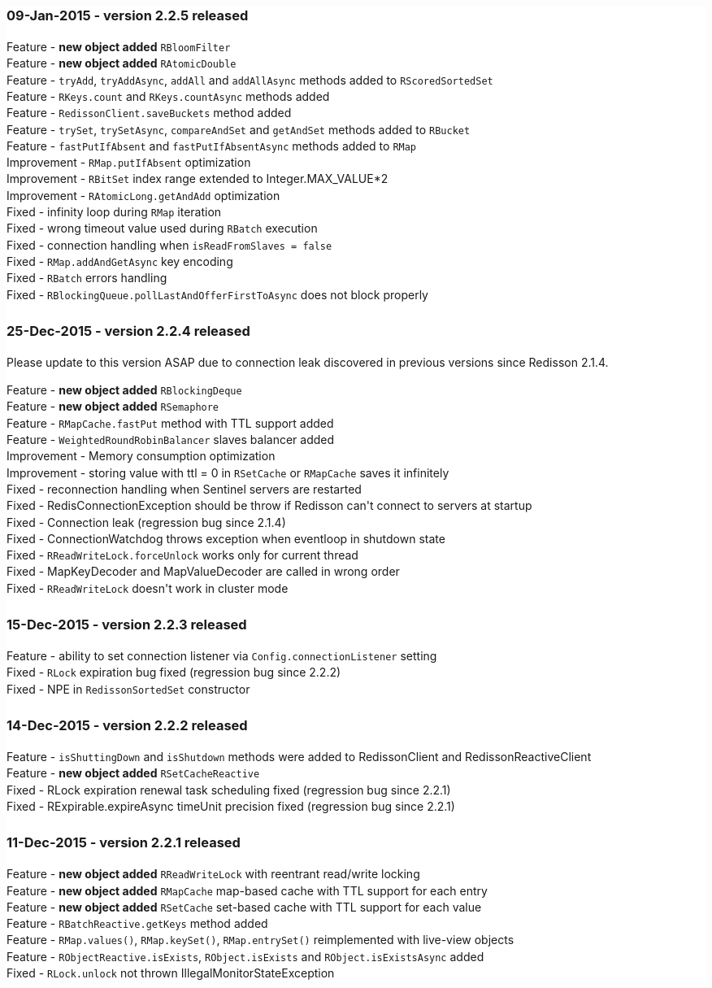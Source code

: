 ### 09-Jan-2015 - version 2.2.5 released  

Feature - __new object added__ `RBloomFilter`  
Feature - __new object added__ `RAtomicDouble`  
Feature - `tryAdd`, `tryAddAsync`, `addAll` and `addAllAsync` methods added to `RScoredSortedSet`  
Feature - `RKeys.count` and `RKeys.countAsync` methods added  
Feature - `RedissonClient.saveBuckets` method added  
Feature - `trySet`, `trySetAsync`, `compareAndSet` and `getAndSet` methods added to `RBucket`  
Feature - `fastPutIfAbsent` and `fastPutIfAbsentAsync` methods added to `RMap`  
Improvement - `RMap.putIfAbsent` optimization  
Improvement - `RBitSet` index range extended to Integer.MAX_VALUE*2  
Improvement - `RAtomicLong.getAndAdd` optimization  
Fixed - infinity loop during `RMap` iteration  
Fixed -  wrong timeout value used during `RBatch` execution  
Fixed - connection handling when `isReadFromSlaves = false`  
Fixed - `RMap.addAndGetAsync` key encoding  
Fixed - `RBatch` errors handling  
Fixed - `RBlockingQueue.pollLastAndOfferFirstToAsync` does not block properly  

### 25-Dec-2015 - version 2.2.4 released  
Please update to this version ASAP due to connection leak discovered in previous versions since Redisson 2.1.4.

Feature - __new object added__ `RBlockingDeque`  
Feature - __new object added__ `RSemaphore`  
Feature - `RMapCache.fastPut` method with TTL support added  
Feature - `WeightedRoundRobinBalancer` slaves balancer added  
Improvement - Memory consumption optimization  
Improvement - storing value with ttl = 0 in `RSetCache` or `RMapCache` saves it infinitely  
Fixed - reconnection handling when Sentinel servers are restarted  
Fixed - RedisConnectionException should be throw if Redisson can't connect to servers at startup   
Fixed - Connection leak (regression bug since 2.1.4)  
Fixed - ConnectionWatchdog throws exception when eventloop in shutdown state  
Fixed - `RReadWriteLock.forceUnlock` works only for current thread  
Fixed - MapKeyDecoder and MapValueDecoder are called in wrong order  
Fixed - `RReadWriteLock` doesn't work in cluster mode  

### 15-Dec-2015 - version 2.2.3 released  
Feature - ability to set connection listener via `Config.connectionListener` setting  
Fixed - `RLock` expiration bug fixed (regression bug since 2.2.2)  
Fixed - NPE in `RedissonSortedSet` constructor  

### 14-Dec-2015 - version 2.2.2 released  
Feature - `isShuttingDown` and `isShutdown` methods were added to RedissonClient and RedissonReactiveClient  
Feature - __new object added__ `RSetCacheReactive`  
Fixed - RLock expiration renewal task scheduling fixed (regression bug since 2.2.1)  
Fixed - RExpirable.expireAsync timeUnit precision fixed (regression bug since 2.2.1)  

### 11-Dec-2015 - version 2.2.1 released  
Feature - __new object added__ `RReadWriteLock` with reentrant read/write locking  
Feature - __new object added__ `RMapCache` map-based cache with TTL support for each entry  
Feature - __new object added__ `RSetCache` set-based cache with TTL support for each value  
Feature - `RBatchReactive.getKeys` method added  
Feature - `RMap.values()`, `RMap.keySet()`, `RMap.entrySet()` reimplemented with live-view objects  
Feature - `RObjectReactive.isExists`, `RObject.isExists` and `RObject.isExistsAsync` added  
Fixed - `RLock.unlock` not thrown IllegalMonitorStateException  

